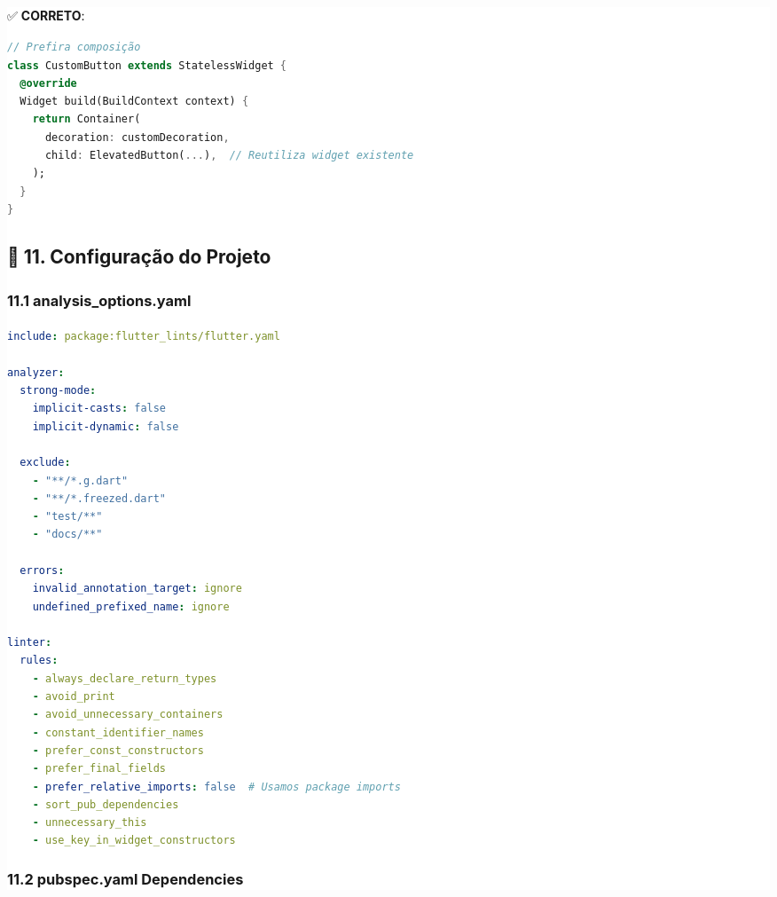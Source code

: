 ✅ **CORRETO**:
```dart
// Prefira composição
class CustomButton extends StatelessWidget {
  @override
  Widget build(BuildContext context) {
    return Container(
      decoration: customDecoration,
      child: ElevatedButton(...),  // Reutiliza widget existente
    );
  }
}
```

## 🔧 11. Configuração do Projeto

### 11.1 analysis_options.yaml

```yaml
include: package:flutter_lints/flutter.yaml

analyzer:
  strong-mode:
    implicit-casts: false
    implicit-dynamic: false
  
  exclude:
    - "**/*.g.dart"
    - "**/*.freezed.dart"
    - "test/**"
    - "docs/**"
  
  errors:
    invalid_annotation_target: ignore
    undefined_prefixed_name: ignore

linter:
  rules:
    - always_declare_return_types
    - avoid_print
    - avoid_unnecessary_containers
    - constant_identifier_names
    - prefer_const_constructors
    - prefer_final_fields
    - prefer_relative_imports: false  # Usamos package imports
    - sort_pub_dependencies
    - unnecessary_this
    - use_key_in_widget_constructors
```

### 11.2 pubspec.yaml Dependencies
